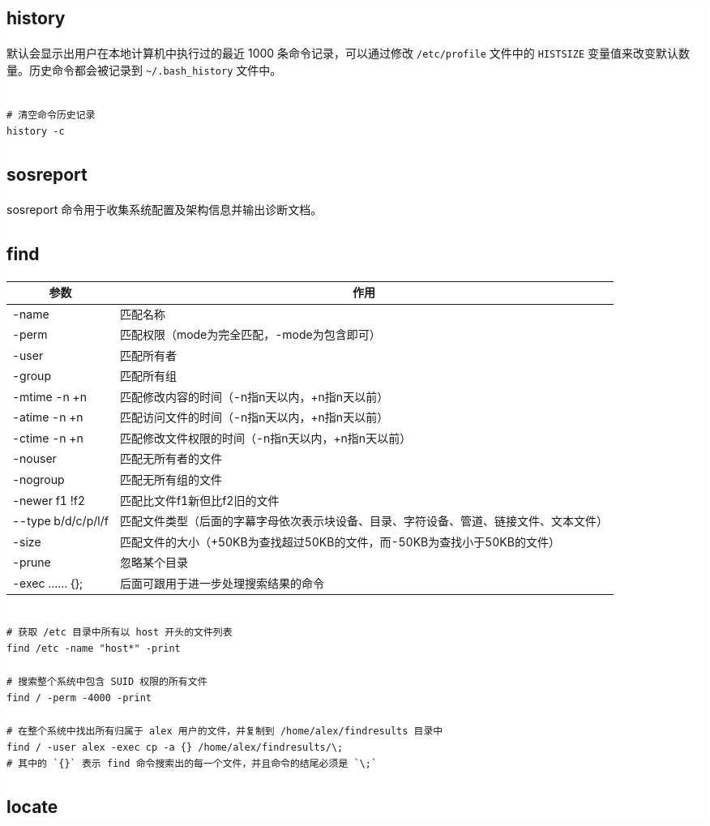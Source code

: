 
## history

默认会显示出用户在本地计算机中执行过的最近 1000 条命令记录，可以通过修改 `/etc/profile` 文件中的 `HISTSIZE` 变量值来改变默认数量。历史命令都会被记录到 `~/.bash_history` 文件中。

```shell

# 清空命令历史记录
history -c

```

## sosreport

sosreport 命令用于收集系统配置及架构信息并输出诊断文档。

## find

参数 |	作用
--- | ---
-name	| 匹配名称
-perm	| 匹配权限（mode为完全匹配，-mode为包含即可）
-user	| 匹配所有者
-group	| 匹配所有组
-mtime -n +n	| 匹配修改内容的时间（-n指n天以内，+n指n天以前）
-atime -n +n	| 匹配访问文件的时间（-n指n天以内，+n指n天以前）
-ctime -n +n	| 匹配修改文件权限的时间（-n指n天以内，+n指n天以前）
-nouser	| 匹配无所有者的文件
-nogroup	| 匹配无所有组的文件
-newer f1 !f2	| 匹配比文件f1新但比f2旧的文件
--type b/d/c/p/l/f	| 匹配文件类型（后面的字幕字母依次表示块设备、目录、字符设备、管道、链接文件、文本文件）
-size	| 匹配文件的大小（+50KB为查找超过50KB的文件，而-50KB为查找小于50KB的文件）
-prune	| 忽略某个目录
-exec …… {}\;	| 后面可跟用于进一步处理搜索结果的命令

```shell

# 获取 /etc 目录中所有以 host 开头的文件列表
find /etc -name "host*" -print

# 搜索整个系统中包含 SUID 权限的所有文件
find / -perm -4000 -print

# 在整个系统中找出所有归属于 alex 用户的文件，并复制到 /home/alex/findresults 目录中
find / -user alex -exec cp -a {} /home/alex/findresults/\;
# 其中的 `{}` 表示 find 命令搜索出的每一个文件，并且命令的结尾必须是 `\;`

```

## locate
